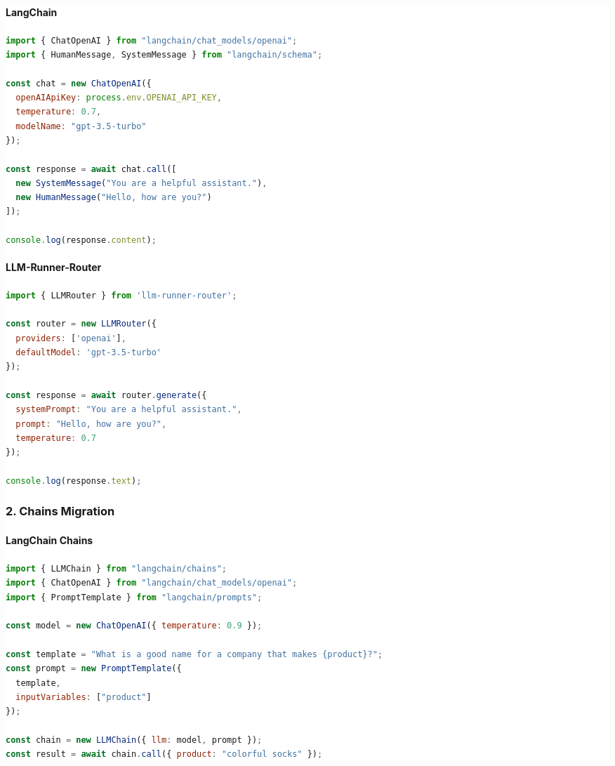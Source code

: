 #### LangChain
```javascript
import { ChatOpenAI } from "langchain/chat_models/openai";
import { HumanMessage, SystemMessage } from "langchain/schema";

const chat = new ChatOpenAI({
  openAIApiKey: process.env.OPENAI_API_KEY,
  temperature: 0.7,
  modelName: "gpt-3.5-turbo"
});

const response = await chat.call([
  new SystemMessage("You are a helpful assistant."),
  new HumanMessage("Hello, how are you?")
]);

console.log(response.content);
```

#### LLM-Runner-Router
```javascript
import { LLMRouter } from 'llm-runner-router';

const router = new LLMRouter({
  providers: ['openai'],
  defaultModel: 'gpt-3.5-turbo'
});

const response = await router.generate({
  systemPrompt: "You are a helpful assistant.",
  prompt: "Hello, how are you?",
  temperature: 0.7
});

console.log(response.text);
```

### 2. Chains Migration

#### LangChain Chains
```javascript
import { LLMChain } from "langchain/chains";
import { ChatOpenAI } from "langchain/chat_models/openai";
import { PromptTemplate } from "langchain/prompts";

const model = new ChatOpenAI({ temperature: 0.9 });

const template = "What is a good name for a company that makes {product}?";
const prompt = new PromptTemplate({
  template,
  inputVariables: ["product"]
});

const chain = new LLMChain({ llm: model, prompt });
const result = await chain.call({ product: "colorful socks" });
```
